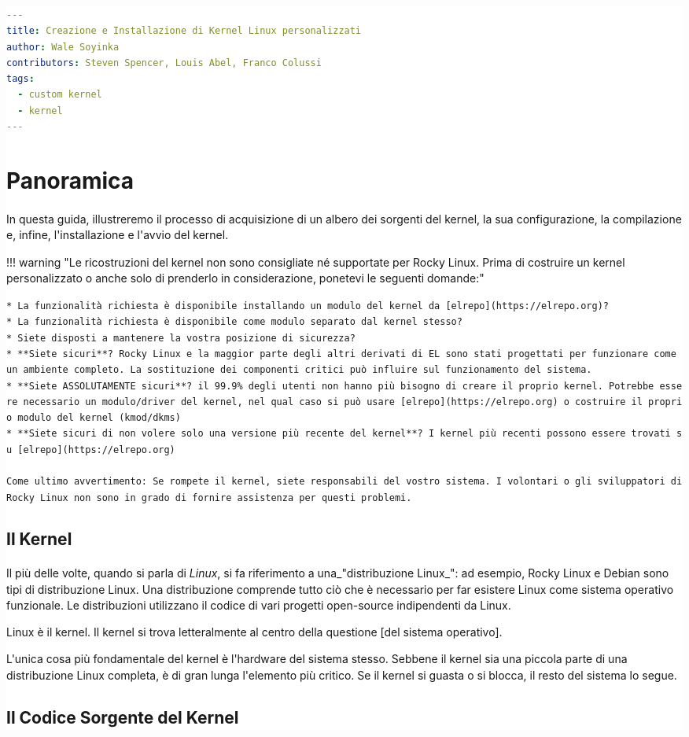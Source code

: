 ```yaml
---
title: Creazione e Installazione di Kernel Linux personalizzati
author: Wale Soyinka
contributors: Steven Spencer, Louis Abel, Franco Colussi
tags:
  - custom kernel
  - kernel
---
```


# Panoramica
In questa guida, illustreremo il processo di acquisizione di un albero dei sorgenti del kernel, la sua configurazione, la compilazione e, infine, l'installazione e l'avvio del kernel.

!!! warning "Le ricostruzioni del kernel non sono consigliate né supportate per Rocky Linux. Prima di costruire un kernel personalizzato o anche solo di prenderlo in considerazione, ponetevi le seguenti domande:"

    * La funzionalità richiesta è disponibile installando un modulo del kernel da [elrepo](https://elrepo.org)?
    * La funzionalità richiesta è disponibile come modulo separato dal kernel stesso?
    * Siete disposti a mantenere la vostra posizione di sicurezza?
    * **Siete sicuri**? Rocky Linux e la maggior parte degli altri derivati di EL sono stati progettati per funzionare come un ambiente completo. La sostituzione dei componenti critici può influire sul funzionamento del sistema.
    * **Siete ASSOLUTAMENTE sicuri**? il 99.9% degli utenti non hanno più bisogno di creare il proprio kernel. Potrebbe essere necessario un modulo/driver del kernel, nel qual caso si può usare [elrepo](https://elrepo.org) o costruire il proprio modulo del kernel (kmod/dkms)
    * **Siete sicuri di non volere solo una versione più recente del kernel**? I kernel più recenti possono essere trovati su [elrepo](https://elrepo.org)

    Come ultimo avvertimento: Se rompete il kernel, siete responsabili del vostro sistema. I volontari o gli sviluppatori di Rocky Linux non sono in grado di fornire assistenza per questi problemi.

## Il Kernel

Il più delle volte, quando si parla di _Linux_, si fa riferimento a una_"distribuzione Linux_": ad esempio, Rocky Linux e Debian sono tipi di distribuzione Linux. Una distribuzione comprende tutto ciò che è necessario per far esistere Linux come sistema operativo funzionale. Le distribuzioni utilizzano il codice di vari progetti open-source indipendenti da Linux.

Linux è il kernel. Il kernel si trova letteralmente al centro della questione [del sistema operativo].

L'unica cosa più fondamentale del kernel è l'hardware del sistema stesso. Sebbene il kernel sia una piccola parte di una distribuzione Linux completa, è di gran lunga l'elemento più critico. Se il kernel si guasta o si blocca, il resto del sistema lo segue.


## Il Codice Sorgente del Kernel
